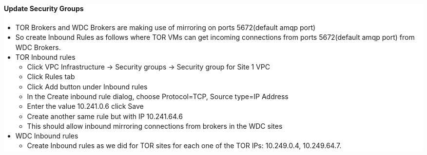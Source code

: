 #### Update Security Groups
* TOR Brokers and WDC Brokers are making use of mirroring on ports 5672(default amqp port)
* So create Inbound Rules as follows where TOR VMs can get incoming connections from ports 5672(default amqp port) from WDC Brokers.
* TOR Inbound rules
    * Click VPC Infrastructure -> Security groups -> Security group for Site 1 VPC
    * Click Rules tab
    * Click Add button under Inbound rules
    * In the Create inbound rule dialog, choose Protocol=TCP, Source type=IP Address
    * Enter the value 10.241.0.6 click Save
    * Create another same rule but with IP 10.241.64.6
    * This should allow inbound mirroring connections from brokers in the WDC sites
* WDC Inbound rules
    * Create Inbound rules as we did for TOR sites for each one of the TOR IPs: 10.249.0.4, 10.249.64.7.